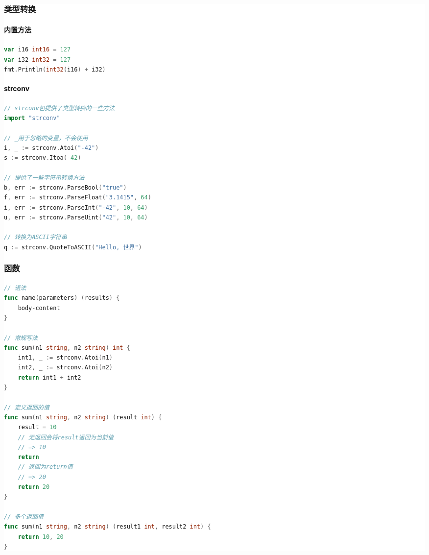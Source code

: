 ### 类型转换
#### 内置方法
```go
var i16 int16 = 127
var i32 int32 = 127
fmt.Println(int32(i16) + i32)
```
#### strconv
```go
// strconv包提供了类型转换的一些方法
import "strconv"

// _用于忽略的变量，不会使用
i, _ := strconv.Atoi("-42")
s := strconv.Itoa(-42)

// 提供了一些字符串转换方法
b, err := strconv.ParseBool("true")
f, err := strconv.ParseFloat("3.1415", 64)
i, err := strconv.ParseInt("-42", 10, 64)
u, err := strconv.ParseUint("42", 10, 64)

// 转换为ASCII字符串
q := strconv.QuoteToASCII("Hello, 世界")
```
### 函数
```go
// 语法
func name(parameters) (results) {
    body-content
}

// 常规写法
func sum(n1 string, n2 string) int {
	int1, _ := strconv.Atoi(n1)
	int2, _ := strconv.Atoi(n2)
	return int1 + int2
}

// 定义返回的值
func sum(n1 string, n2 string) (result int) {
    result = 10
    // 无返回会将result返回为当前值
    // => 10
    return
    // 返回为return值
    // => 20
    return 20
}

// 多个返回值
func sum(n1 string, n2 string) (result1 int, result2 int) {
    return 10, 20
}
```
